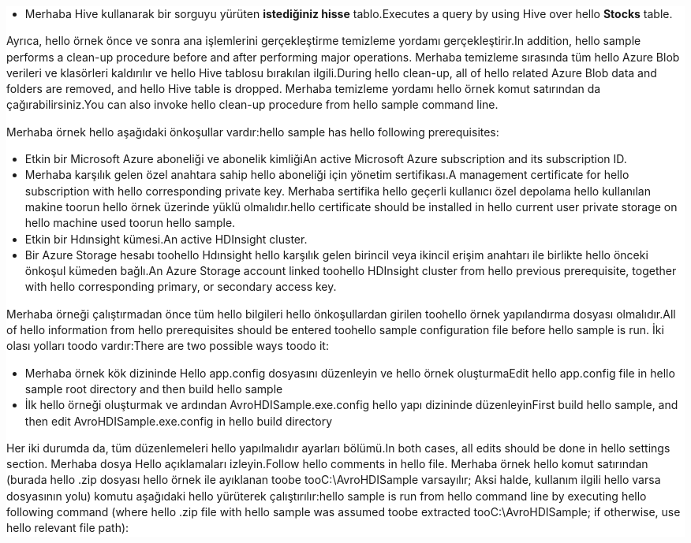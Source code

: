 * <span data-ttu-id="b1673-239">Merhaba Hive kullanarak bir sorguyu yürüten **istediğiniz hisse** tablo.</span><span class="sxs-lookup"><span data-stu-id="b1673-239">Executes a query by using Hive over hello **Stocks** table.</span></span>

<span data-ttu-id="b1673-240">Ayrıca, hello örnek önce ve sonra ana işlemlerini gerçekleştirme temizleme yordamı gerçekleştirir.</span><span class="sxs-lookup"><span data-stu-id="b1673-240">In addition, hello sample performs a clean-up procedure before and after performing major operations.</span></span> <span data-ttu-id="b1673-241">Merhaba temizleme sırasında tüm hello Azure Blob verileri ve klasörleri kaldırılır ve hello Hive tablosu bırakılan ilgili.</span><span class="sxs-lookup"><span data-stu-id="b1673-241">During hello clean-up, all of hello related Azure Blob data and folders are removed, and hello Hive table is dropped.</span></span> <span data-ttu-id="b1673-242">Merhaba temizleme yordamı hello örnek komut satırından da çağırabilirsiniz.</span><span class="sxs-lookup"><span data-stu-id="b1673-242">You can also invoke hello clean-up procedure from hello sample command line.</span></span>

<span data-ttu-id="b1673-243">Merhaba örnek hello aşağıdaki önkoşullar vardır:</span><span class="sxs-lookup"><span data-stu-id="b1673-243">hello sample has hello following prerequisites:</span></span>

* <span data-ttu-id="b1673-244">Etkin bir Microsoft Azure aboneliği ve abonelik kimliği</span><span class="sxs-lookup"><span data-stu-id="b1673-244">An active Microsoft Azure subscription and its subscription ID.</span></span>
* <span data-ttu-id="b1673-245">Merhaba karşılık gelen özel anahtara sahip hello aboneliği için yönetim sertifikası.</span><span class="sxs-lookup"><span data-stu-id="b1673-245">A management certificate for hello subscription with hello corresponding private key.</span></span> <span data-ttu-id="b1673-246">Merhaba sertifika hello geçerli kullanıcı özel depolama hello kullanılan makine toorun hello örnek üzerinde yüklü olmalıdır.</span><span class="sxs-lookup"><span data-stu-id="b1673-246">hello certificate should be installed in hello current user private storage on hello machine used toorun hello sample.</span></span>
* <span data-ttu-id="b1673-247">Etkin bir Hdınsight kümesi.</span><span class="sxs-lookup"><span data-stu-id="b1673-247">An active HDInsight cluster.</span></span>
* <span data-ttu-id="b1673-248">Bir Azure Storage hesabı toohello Hdınsight hello karşılık gelen birincil veya ikincil erişim anahtarı ile birlikte hello önceki önkoşul kümeden bağlı.</span><span class="sxs-lookup"><span data-stu-id="b1673-248">An Azure Storage account linked toohello HDInsight cluster from hello previous prerequisite, together with hello corresponding primary, or secondary access key.</span></span>

<span data-ttu-id="b1673-249">Merhaba örneği çalıştırmadan önce tüm hello bilgileri hello önkoşullardan girilen toohello örnek yapılandırma dosyası olmalıdır.</span><span class="sxs-lookup"><span data-stu-id="b1673-249">All of hello information from hello prerequisites should be entered toohello sample configuration file before hello sample is run.</span></span> <span data-ttu-id="b1673-250">İki olası yolları toodo vardır:</span><span class="sxs-lookup"><span data-stu-id="b1673-250">There are two possible ways toodo it:</span></span>

* <span data-ttu-id="b1673-251">Merhaba örnek kök dizininde Hello app.config dosyasını düzenleyin ve hello örnek oluşturma</span><span class="sxs-lookup"><span data-stu-id="b1673-251">Edit hello app.config file in hello sample root directory and then build hello sample</span></span>
* <span data-ttu-id="b1673-252">İlk hello örneği oluşturmak ve ardından AvroHDISample.exe.config hello yapı dizininde düzenleyin</span><span class="sxs-lookup"><span data-stu-id="b1673-252">First build hello sample, and then edit AvroHDISample.exe.config in hello build directory</span></span>

<span data-ttu-id="b1673-253">Her iki durumda da, tüm düzenlemeleri hello yapılmalıdır  **<appSettings>**  ayarları bölümü.</span><span class="sxs-lookup"><span data-stu-id="b1673-253">In both cases, all edits should be done in hello **<appSettings>** settings section.</span></span> <span data-ttu-id="b1673-254">Merhaba dosya Hello açıklamaları izleyin.</span><span class="sxs-lookup"><span data-stu-id="b1673-254">Follow hello comments in hello file.</span></span>
<span data-ttu-id="b1673-255">Merhaba örnek hello komut satırından (burada hello .zip dosyası hello örnek ile ayıklanan toobe tooC:\AvroHDISample varsayılır; Aksi halde, kullanım ilgili hello varsa dosyasının yolu) komutu aşağıdaki hello yürüterek çalıştırılır:</span><span class="sxs-lookup"><span data-stu-id="b1673-255">hello sample is run from hello command line by executing hello following command (where hello .zip file with hello sample was assumed toobe extracted tooC:\AvroHDISample; if otherwise, use hello relevant file path):</span></span>
